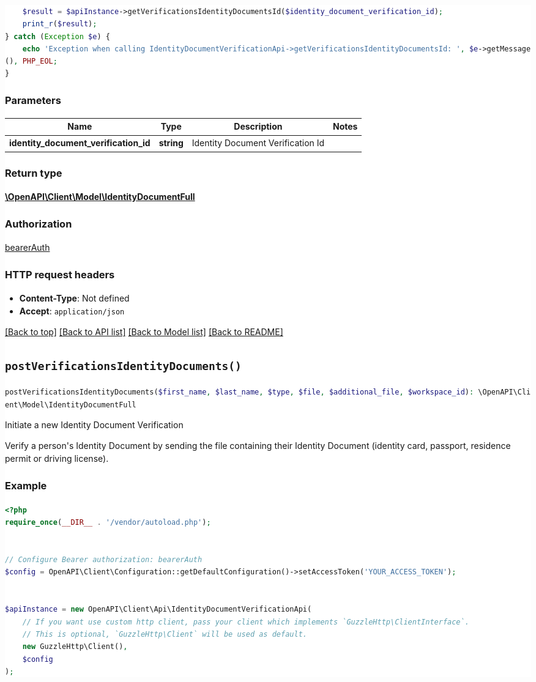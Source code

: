```php
    $result = $apiInstance->getVerificationsIdentityDocumentsId($identity_document_verification_id);
    print_r($result);
} catch (Exception $e) {
    echo 'Exception when calling IdentityDocumentVerificationApi->getVerificationsIdentityDocumentsId: ', $e->getMessage(), PHP_EOL;
}
```

### Parameters

| Name | Type | Description  | Notes |
| ------------- | ------------- | ------------- | ------------- |
| **identity_document_verification_id** | **string**| Identity Document Verification Id | |

### Return type

[**\OpenAPI\Client\Model\IdentityDocumentFull**](../Model/IdentityDocumentFull.md)

### Authorization

[bearerAuth](../../README.md#bearerAuth)

### HTTP request headers

- **Content-Type**: Not defined
- **Accept**: `application/json`

[[Back to top]](#) [[Back to API list]](../../README.md#endpoints)
[[Back to Model list]](../../README.md#models)
[[Back to README]](../../README.md)

## `postVerificationsIdentityDocuments()`

```php
postVerificationsIdentityDocuments($first_name, $last_name, $type, $file, $additional_file, $workspace_id): \OpenAPI\Client\Model\IdentityDocumentFull
```

Initiate a new Identity Document Verification

Verify a person's Identity Document by sending the file containing their Identity Document (identity card, passport, residence permit or driving license).

### Example

```php
<?php
require_once(__DIR__ . '/vendor/autoload.php');


// Configure Bearer authorization: bearerAuth
$config = OpenAPI\Client\Configuration::getDefaultConfiguration()->setAccessToken('YOUR_ACCESS_TOKEN');


$apiInstance = new OpenAPI\Client\Api\IdentityDocumentVerificationApi(
    // If you want use custom http client, pass your client which implements `GuzzleHttp\ClientInterface`.
    // This is optional, `GuzzleHttp\Client` will be used as default.
    new GuzzleHttp\Client(),
    $config
);
```